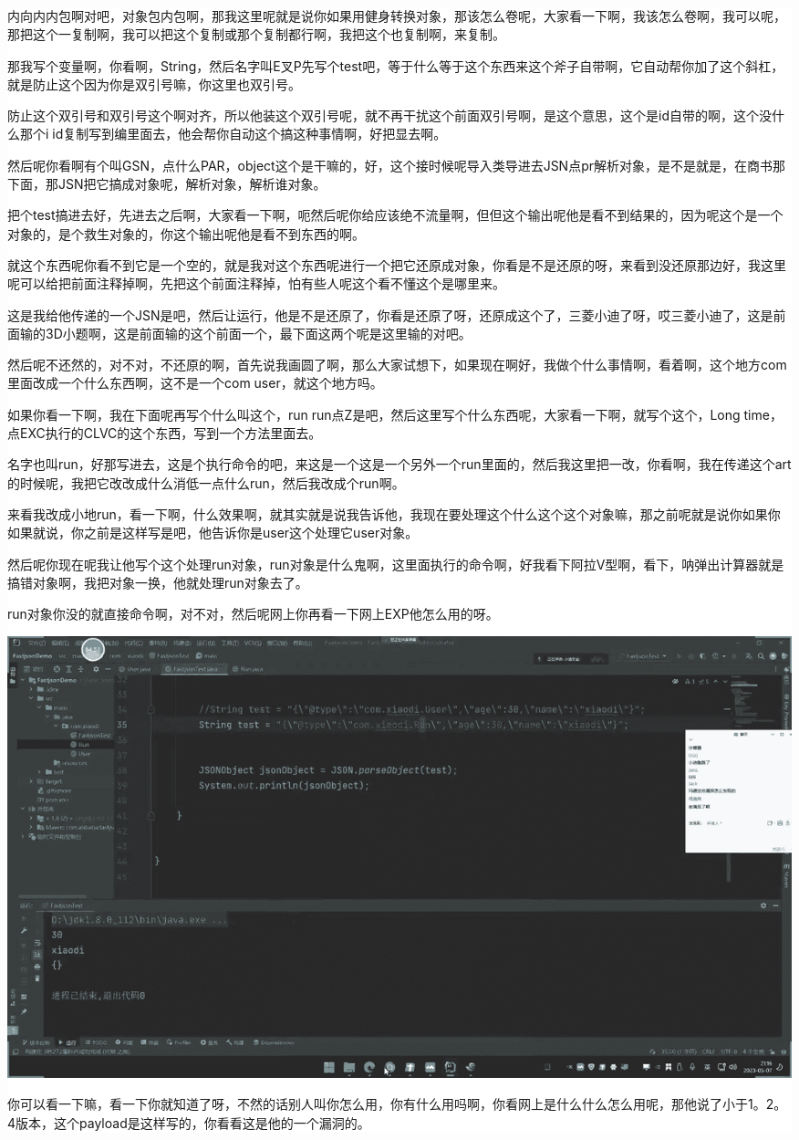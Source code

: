 内向内内包啊对吧，对象包内包啊，那我这里呢就是说你如果用健身转换对象，那该怎么卷呢，大家看一下啊，我该怎么卷啊，我可以呢，那把这个一复制啊，我可以把这个复制或那个复制都行啊，我把这个也复制啊，来复制。

那我写个变量啊，你看啊，String，然后名字叫E叉P先写个test吧，等于什么等于这个东西来这个斧子自带啊，它自动帮你加了这个斜杠，就是防止这个因为你是双引号嘛，你这里也双引号。

防止这个双引号和双引号这个啊对齐，所以他装这个双引号呢，就不再干扰这个前面双引号啊，是这个意思，这个是id自带的啊，这个没什么那个i id复制写到编里面去，他会帮你自动这个搞这种事情啊，好把显去啊。

然后呢你看啊有个叫GSN，点什么PAR，object这个是干嘛的，好，这个接时候呢导入类导进去JSN点pr解析对象，是不是就是，在商书那下面，那JSN把它搞成对象呢，解析对象，解析谁对象。

把个test搞进去好，先进去之后啊，大家看一下啊，呃然后呢你给应该绝不流量啊，但但这个输出呢他是看不到结果的，因为呢这个是一个对象的，是个救生对象的，你这个输出呢他是看不到东西的啊。

就这个东西呢你看不到它是一个空的，就是我对这个东西呢进行一个把它还原成对象，你看是不是还原的呀，来看到没还原那边好，我这里呢可以给把前面注释掉啊，先把这个前面注释掉，怕有些人呢这个看不懂这个是哪里来。

这是我给他传递的一个JSN是吧，然后让运行，他是不是还原了，你看是还原了呀，还原成这个了，三菱小迪了呀，哎三菱小迪了，这是前面输的3D小题啊，这是前面输的这个前面一个，最下面这两个呢是这里输的对吧。

然后呢不还然的，对不对，不还原的啊，首先说我画圆了啊，那么大家试想下，如果现在啊好，我做个什么事情啊，看着啊，这个地方com里面改成一个什么东西啊，这不是一个com user，就这个地方吗。

如果你看一下啊，我在下面呢再写个什么叫这个，run run点Z是吧，然后这里写个什么东西呢，大家看一下啊，就写个这个，Long time，点EXC执行的CLVC的这个东西，写到一个方法里面去。

名字也叫run，好那写进去，这是个执行命令的吧，来这是一个这是一个另外一个run里面的，然后我这里把一改，你看啊，我在传递这个art的时候呢，我把它改改成什么消低一点什么run，然后我改成个run啊。

来看我改成小地run，看一下啊，什么效果啊，就其实就是说我告诉他，我现在要处理这个什么这个这个对象嘛，那之前呢就是说你如果你如果就说，你之前是这样写是吧，他告诉你是user这个处理它user对象。

然后呢你现在呢我让他写个这个处理run对象，run对象是什么鬼啊，这里面执行的命令啊，好我看下阿拉V型啊，看下，呐弹出计算器就是搞错对象啊，我把对象一换，他就处理run对象去了。

run对象你没的就直接命令啊，对不对，然后呢网上你再看一下网上EXP他怎么用的呀。

![](img/8fb3472c5a8ac5ca875d00e3c9073d83_135.png)

你可以看一下嘛，看一下你就知道了呀，不然的话别人叫你怎么用，你有什么用吗啊，你看网上是什么什么怎么用呢，那他说了小于1。2。4版本，这个payload是这样写的，你看看这是他的一个漏洞的。
